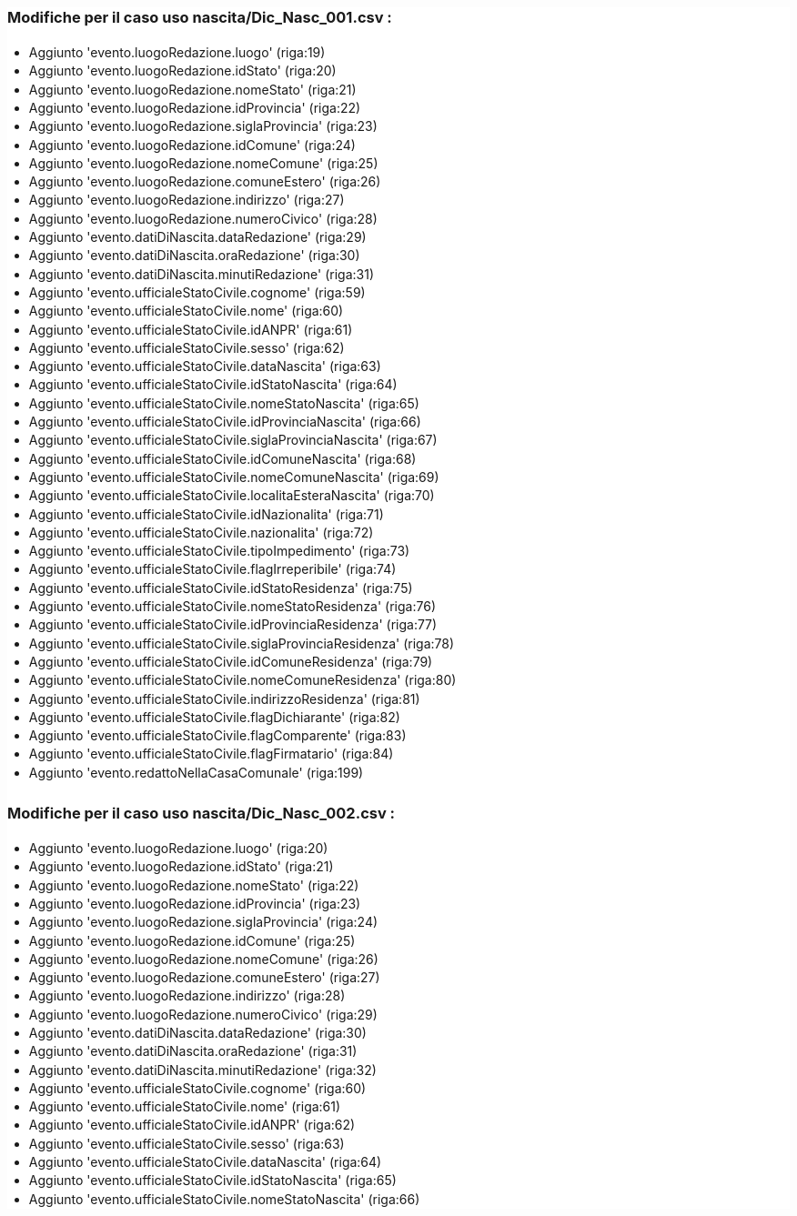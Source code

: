 ### Modifiche per il caso uso nascita/Dic_Nasc_001.csv : 
* Aggiunto 'evento.luogoRedazione.luogo' (riga:19)
* Aggiunto 'evento.luogoRedazione.idStato' (riga:20)
* Aggiunto 'evento.luogoRedazione.nomeStato' (riga:21)
* Aggiunto 'evento.luogoRedazione.idProvincia' (riga:22)
* Aggiunto 'evento.luogoRedazione.siglaProvincia' (riga:23)
* Aggiunto 'evento.luogoRedazione.idComune' (riga:24)
* Aggiunto 'evento.luogoRedazione.nomeComune' (riga:25)
* Aggiunto 'evento.luogoRedazione.comuneEstero' (riga:26)
* Aggiunto 'evento.luogoRedazione.indirizzo' (riga:27)
* Aggiunto 'evento.luogoRedazione.numeroCivico' (riga:28)
* Aggiunto 'evento.datiDiNascita.dataRedazione' (riga:29)
* Aggiunto 'evento.datiDiNascita.oraRedazione' (riga:30)
* Aggiunto 'evento.datiDiNascita.minutiRedazione' (riga:31)
* Aggiunto 'evento.ufficialeStatoCivile.cognome' (riga:59)
* Aggiunto 'evento.ufficialeStatoCivile.nome' (riga:60)
* Aggiunto 'evento.ufficialeStatoCivile.idANPR' (riga:61)
* Aggiunto 'evento.ufficialeStatoCivile.sesso' (riga:62)
* Aggiunto 'evento.ufficialeStatoCivile.dataNascita' (riga:63)
* Aggiunto 'evento.ufficialeStatoCivile.idStatoNascita' (riga:64)
* Aggiunto 'evento.ufficialeStatoCivile.nomeStatoNascita' (riga:65)
* Aggiunto 'evento.ufficialeStatoCivile.idProvinciaNascita' (riga:66)
* Aggiunto 'evento.ufficialeStatoCivile.siglaProvinciaNascita' (riga:67)
* Aggiunto 'evento.ufficialeStatoCivile.idComuneNascita' (riga:68)
* Aggiunto 'evento.ufficialeStatoCivile.nomeComuneNascita' (riga:69)
* Aggiunto 'evento.ufficialeStatoCivile.localitaEsteraNascita' (riga:70)
* Aggiunto 'evento.ufficialeStatoCivile.idNazionalita' (riga:71)
* Aggiunto 'evento.ufficialeStatoCivile.nazionalita' (riga:72)
* Aggiunto 'evento.ufficialeStatoCivile.tipoImpedimento' (riga:73)
* Aggiunto 'evento.ufficialeStatoCivile.flagIrreperibile' (riga:74)
* Aggiunto 'evento.ufficialeStatoCivile.idStatoResidenza' (riga:75)
* Aggiunto 'evento.ufficialeStatoCivile.nomeStatoResidenza' (riga:76)
* Aggiunto 'evento.ufficialeStatoCivile.idProvinciaResidenza' (riga:77)
* Aggiunto 'evento.ufficialeStatoCivile.siglaProvinciaResidenza' (riga:78)
* Aggiunto 'evento.ufficialeStatoCivile.idComuneResidenza' (riga:79)
* Aggiunto 'evento.ufficialeStatoCivile.nomeComuneResidenza' (riga:80)
* Aggiunto 'evento.ufficialeStatoCivile.indirizzoResidenza' (riga:81)
* Aggiunto 'evento.ufficialeStatoCivile.flagDichiarante' (riga:82)
* Aggiunto 'evento.ufficialeStatoCivile.flagComparente' (riga:83)
* Aggiunto 'evento.ufficialeStatoCivile.flagFirmatario' (riga:84)
* Aggiunto 'evento.redattoNellaCasaComunale' (riga:199)

### Modifiche per il caso uso nascita/Dic_Nasc_002.csv : 
* Aggiunto 'evento.luogoRedazione.luogo' (riga:20)
* Aggiunto 'evento.luogoRedazione.idStato' (riga:21)
* Aggiunto 'evento.luogoRedazione.nomeStato' (riga:22)
* Aggiunto 'evento.luogoRedazione.idProvincia' (riga:23)
* Aggiunto 'evento.luogoRedazione.siglaProvincia' (riga:24)
* Aggiunto 'evento.luogoRedazione.idComune' (riga:25)
* Aggiunto 'evento.luogoRedazione.nomeComune' (riga:26)
* Aggiunto 'evento.luogoRedazione.comuneEstero' (riga:27)
* Aggiunto 'evento.luogoRedazione.indirizzo' (riga:28)
* Aggiunto 'evento.luogoRedazione.numeroCivico' (riga:29)
* Aggiunto 'evento.datiDiNascita.dataRedazione' (riga:30)
* Aggiunto 'evento.datiDiNascita.oraRedazione' (riga:31)
* Aggiunto 'evento.datiDiNascita.minutiRedazione' (riga:32)
* Aggiunto 'evento.ufficialeStatoCivile.cognome' (riga:60)
* Aggiunto 'evento.ufficialeStatoCivile.nome' (riga:61)
* Aggiunto 'evento.ufficialeStatoCivile.idANPR' (riga:62)
* Aggiunto 'evento.ufficialeStatoCivile.sesso' (riga:63)
* Aggiunto 'evento.ufficialeStatoCivile.dataNascita' (riga:64)
* Aggiunto 'evento.ufficialeStatoCivile.idStatoNascita' (riga:65)
* Aggiunto 'evento.ufficialeStatoCivile.nomeStatoNascita' (riga:66)